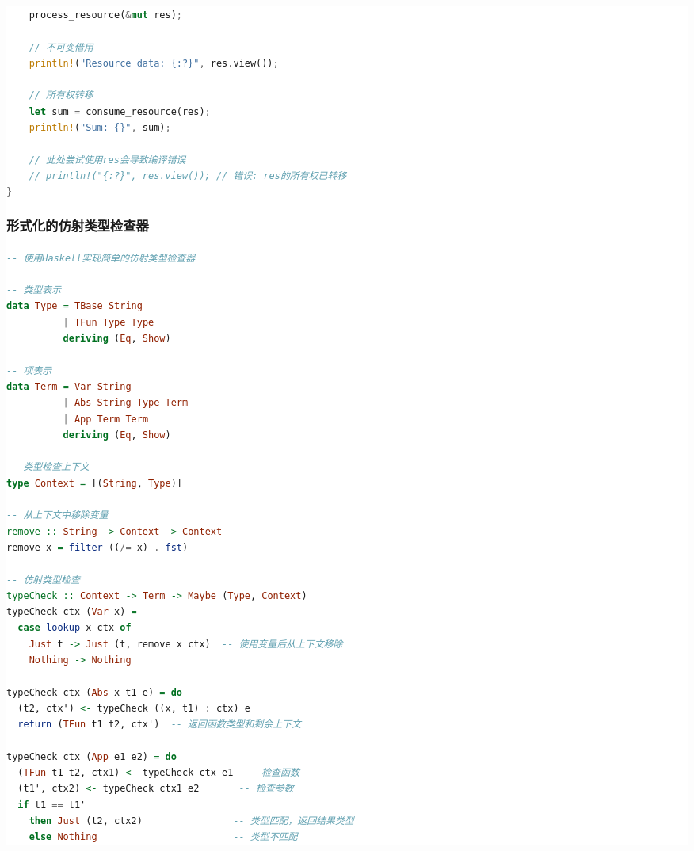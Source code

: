 ```rust
    process_resource(&mut res);
    
    // 不可变借用
    println!("Resource data: {:?}", res.view());
    
    // 所有权转移
    let sum = consume_resource(res);
    println!("Sum: {}", sum);
    
    // 此处尝试使用res会导致编译错误
    // println!("{:?}", res.view()); // 错误: res的所有权已转移
}
```

### 形式化的仿射类型检查器

```haskell
-- 使用Haskell实现简单的仿射类型检查器

-- 类型表示
data Type = TBase String 
          | TFun Type Type 
          deriving (Eq, Show)

-- 项表示
data Term = Var String
          | Abs String Type Term
          | App Term Term
          deriving (Eq, Show)

-- 类型检查上下文
type Context = [(String, Type)]

-- 从上下文中移除变量
remove :: String -> Context -> Context
remove x = filter ((/= x) . fst)

-- 仿射类型检查
typeCheck :: Context -> Term -> Maybe (Type, Context)
typeCheck ctx (Var x) = 
  case lookup x ctx of
    Just t -> Just (t, remove x ctx)  -- 使用变量后从上下文移除
    Nothing -> Nothing

typeCheck ctx (Abs x t1 e) = do
  (t2, ctx') <- typeCheck ((x, t1) : ctx) e
  return (TFun t1 t2, ctx')  -- 返回函数类型和剩余上下文

typeCheck ctx (App e1 e2) = do
  (TFun t1 t2, ctx1) <- typeCheck ctx e1  -- 检查函数
  (t1', ctx2) <- typeCheck ctx1 e2       -- 检查参数
  if t1 == t1'
    then Just (t2, ctx2)                -- 类型匹配，返回结果类型
    else Nothing                        -- 类型不匹配
```
